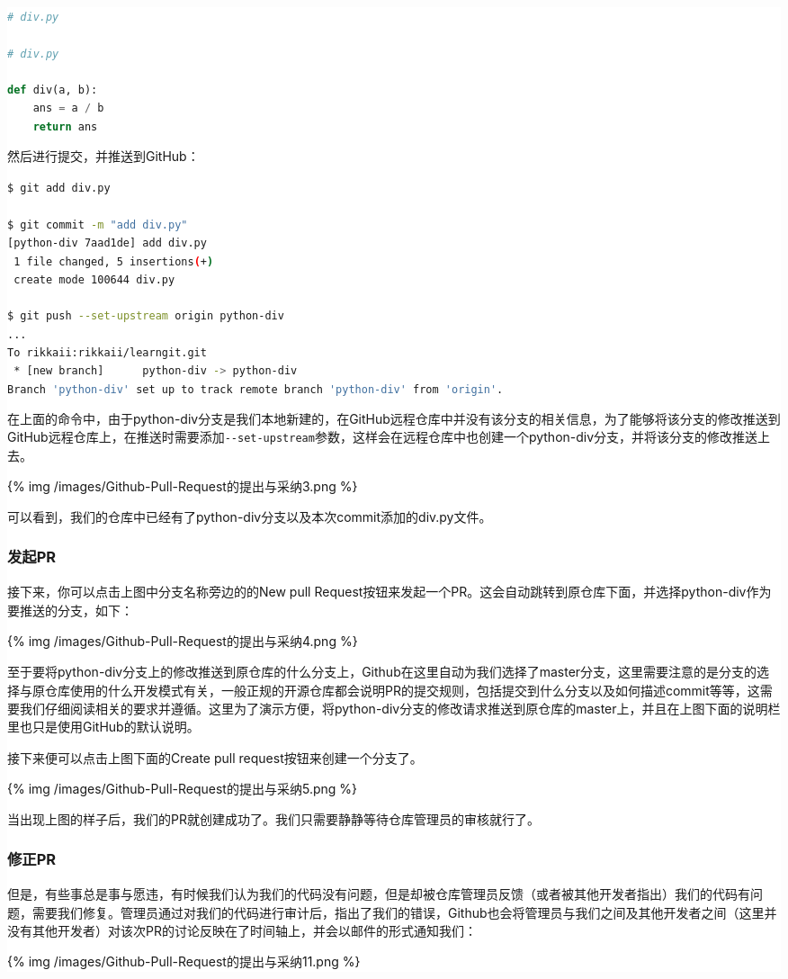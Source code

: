 ```python
# div.py

# div.py

def div(a, b):
    ans = a / b
    return ans

```

然后进行提交，并推送到GitHub：

```bash
$ git add div.py

$ git commit -m "add div.py"
[python-div 7aad1de] add div.py
 1 file changed, 5 insertions(+)
 create mode 100644 div.py

$ git push --set-upstream origin python-div
...
To rikkaii:rikkaii/learngit.git
 * [new branch]      python-div -> python-div
Branch 'python-div' set up to track remote branch 'python-div' from 'origin'.
```

在上面的命令中，由于python-div分支是我们本地新建的，在GitHub远程仓库中并没有该分支的相关信息，为了能够将该分支的修改推送到GitHub远程仓库上，在推送时需要添加`--set-upstream`参数，这样会在远程仓库中也创建一个python-div分支，并将该分支的修改推送上去。

{% img /images/Github-Pull-Request的提出与采纳3.png %}

可以看到，我们的仓库中已经有了python-div分支以及本次commit添加的div.py文件。

### 发起PR

接下来，你可以点击上图中分支名称旁边的的New pull Request按钮来发起一个PR。这会自动跳转到原仓库下面，并选择python-div作为要推送的分支，如下：

{% img /images/Github-Pull-Request的提出与采纳4.png %}

至于要将python-div分支上的修改推送到原仓库的什么分支上，Github在这里自动为我们选择了master分支，这里需要注意的是分支的选择与原仓库使用的什么开发模式有关，一般正规的开源仓库都会说明PR的提交规则，包括提交到什么分支以及如何描述commit等等，这需要我们仔细阅读相关的要求并遵循。这里为了演示方便，将python-div分支的修改请求推送到原仓库的master上，并且在上图下面的说明栏里也只是使用GitHub的默认说明。

接下来便可以点击上图下面的Create pull request按钮来创建一个分支了。

{% img /images/Github-Pull-Request的提出与采纳5.png %}

当出现上图的样子后，我们的PR就创建成功了。我们只需要静静等待仓库管理员的审核就行了。

### 修正PR

但是，有些事总是事与愿违，有时候我们认为我们的代码没有问题，但是却被仓库管理员反馈（或者被其他开发者指出）我们的代码有问题，需要我们修复。管理员通过对我们的代码进行审计后，指出了我们的错误，Github也会将管理员与我们之间及其他开发者之间（这里并没有其他开发者）对该次PR的讨论反映在了时间轴上，并会以邮件的形式通知我们：

{% img /images/Github-Pull-Request的提出与采纳11.png %}
